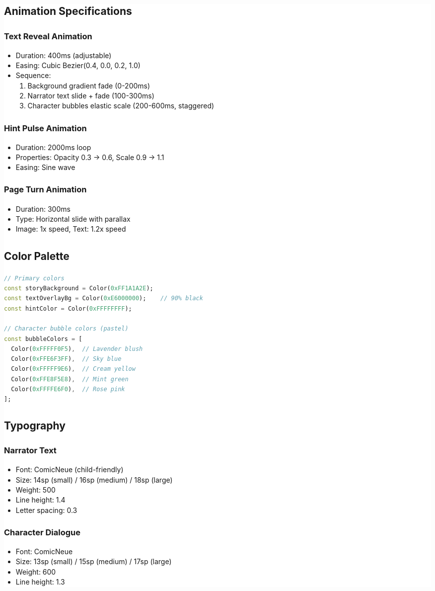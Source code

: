 ## Animation Specifications

### Text Reveal Animation
- Duration: 400ms (adjustable)
- Easing: Cubic Bezier(0.4, 0.0, 0.2, 1.0)
- Sequence:
  1. Background gradient fade (0-200ms)
  2. Narrator text slide + fade (100-300ms)  
  3. Character bubbles elastic scale (200-600ms, staggered)

### Hint Pulse Animation
- Duration: 2000ms loop
- Properties: Opacity 0.3 → 0.6, Scale 0.9 → 1.1
- Easing: Sine wave

### Page Turn Animation
- Duration: 300ms
- Type: Horizontal slide with parallax
- Image: 1x speed, Text: 1.2x speed

## Color Palette

```dart
// Primary colors
const storyBackground = Color(0xFF1A1A2E);
const textOverlayBg = Color(0xE6000000);    // 90% black
const hintColor = Color(0xFFFFFFFF);

// Character bubble colors (pastel)
const bubbleColors = [
  Color(0xFFFFF0F5),  // Lavender blush
  Color(0xFFE6F3FF),  // Sky blue  
  Color(0xFFFFF9E6),  // Cream yellow
  Color(0xFFE8F5E8),  // Mint green
  Color(0xFFFFE6F0),  // Rose pink
];
```

## Typography

### Narrator Text
- Font: ComicNeue (child-friendly)
- Size: 14sp (small) / 16sp (medium) / 18sp (large)
- Weight: 500
- Line height: 1.4
- Letter spacing: 0.3

### Character Dialogue
- Font: ComicNeue
- Size: 13sp (small) / 15sp (medium) / 17sp (large)
- Weight: 600
- Line height: 1.3
